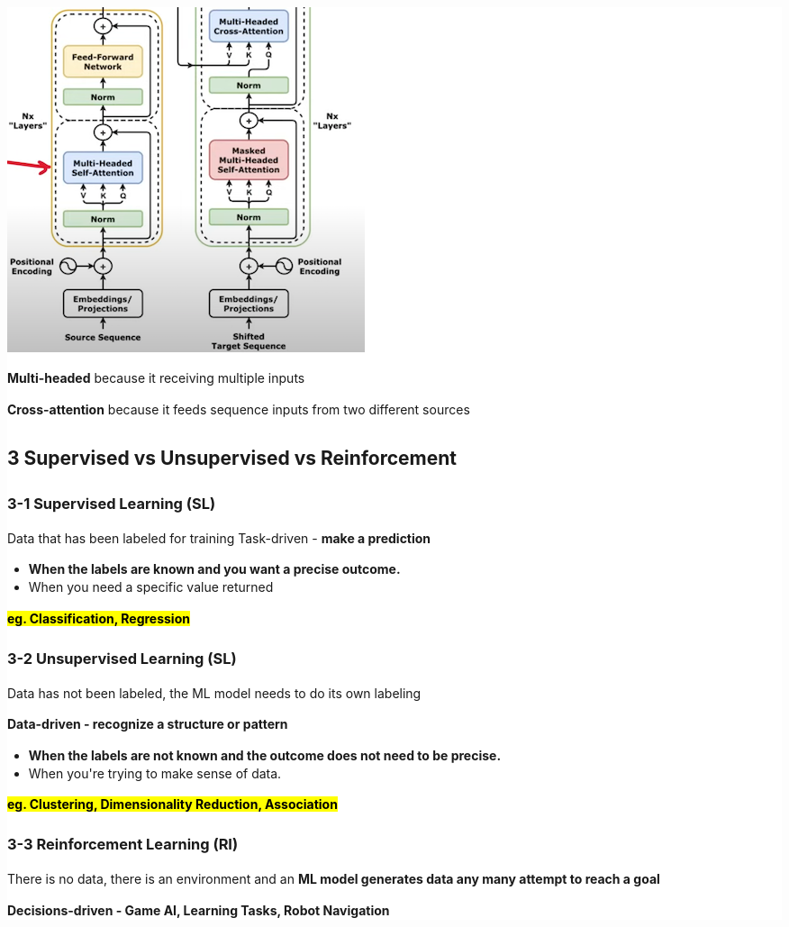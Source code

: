 ![Alt Image Text](../images/ai102_1_8.png "Body image")

**Multi-headed** because it receiving multiple inputs

**Cross-attention** because it feeds sequence inputs from two different sources

## 3 Supervised  vs Unsupervised vs Reinforcement

### 3-1 Supervised Learning (SL)

Data that has been labeled for training Task-driven - **make a prediction**

* **When the labels are known and you want a precise outcome.**
* When you need a specific value returned

**<mark>eg. Classification, Regression</mark>**

### 3-2 Unsupervised Learning (SL)

Data has not been labeled, the ML model needs to do its own labeling

**Data-driven - recognize a structure or pattern**

* **When the labels are not known and the outcome does not need to be precise.**
* When you're trying to make sense of data.

**<mark>eg. Clustering, Dimensionality Reduction, Association</mark>**

### 3-3 Reinforcement Learning (RI)

There is no data, there is an environment and an **ML model generates data any many attempt to reach a goal**

**Decisions-driven - Game AI, Learning Tasks, Robot Navigation**
